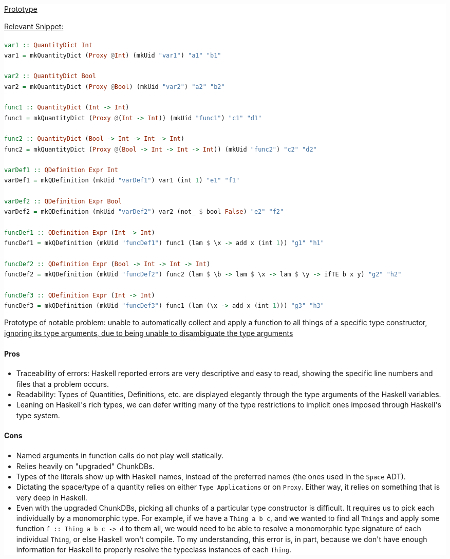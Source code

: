[Prototype](https://github.com/balacij/NewExprTests/tree/main)

[Relevant Snippet:](https://github.com/balacij/NewExprTests/blob/202360805bf6305d717811e5d2cdb9f258141c4f/src/Lib.hs#L21-L48)

```haskell
var1 :: QuantityDict Int
var1 = mkQuantityDict (Proxy @Int) (mkUid "var1") "a1" "b1"

var2 :: QuantityDict Bool
var2 = mkQuantityDict (Proxy @Bool) (mkUid "var2") "a2" "b2"

func1 :: QuantityDict (Int -> Int)
func1 = mkQuantityDict (Proxy @(Int -> Int)) (mkUid "func1") "c1" "d1"

func2 :: QuantityDict (Bool -> Int -> Int -> Int)
func2 = mkQuantityDict (Proxy @(Bool -> Int -> Int -> Int)) (mkUid "func2") "c2" "d2"

varDef1 :: QDefinition Expr Int
varDef1 = mkQDefinition (mkUid "varDef1") var1 (int 1) "e1" "f1"

varDef2 :: QDefinition Expr Bool
varDef2 = mkQDefinition (mkUid "varDef2") var2 (not_ $ bool False) "e2" "f2"

funcDef1 :: QDefinition Expr (Int -> Int)
funcDef1 = mkQDefinition (mkUid "funcDef1") func1 (lam $ \x -> add x (int 1)) "g1" "h1"

funcDef2 :: QDefinition Expr (Bool -> Int -> Int -> Int)
funcDef2 = mkQDefinition (mkUid "funcDef2") func2 (lam $ \b -> lam $ \x -> lam $ \y -> ifTE b x y) "g2" "h2"

funcDef3 :: QDefinition Expr (Int -> Int)
funcDef3 = mkQDefinition (mkUid "funcDef3") func1 (lam (\x -> add x (int 1))) "g3" "h3"
```

[Prototype of notable problem: unable to automatically collect and apply a function to all things of a specific type constructor, ignoring its type arguments, due to being unable to disambiguate the type arguments](https://github.com/balacij/NewExprTests/tree/failedAttemptAtConsumingAllWithTypeConstructor)

#### Pros

* Traceability of errors: Haskell reported errors are very descriptive and easy to read, showing the specific line numbers and files that a problem occurs.
* Readability: Types of Quantities, Definitions, etc. are displayed elegantly through the type arguments of the Haskell variables.
* Leaning on Haskell's rich types, we can defer writing many of the type restrictions to implicit ones imposed through Haskell's type system.

#### Cons

* Named arguments in function calls do not play well statically.
* Relies heavily on "upgraded" ChunkDBs.
* Types of the literals show up with Haskell names, instead of the preferred names (the ones used in the `Space` ADT).
* Dictating the space/type of a quantity relies on either `Type Applications` or on `Proxy`. Either way, it relies on something that is very deep in Haskell.
* Even with the upgraded ChunkDBs, picking all chunks of a particular type constructor is difficult. It requires us to pick each individually by a monomorphic type. For example, if we have a `Thing a b c`, and we wanted to find all `Thing`s and apply some function `f :: Thing a b c -> d` to them all, we would need to be able to resolve a monomorphic type signature of each individual `Thing`, or else Haskell won't compile. To my understanding, this error is, in part, because we don't have enough information for Haskell to properly resolve the typeclass instances of each `Thing`.
